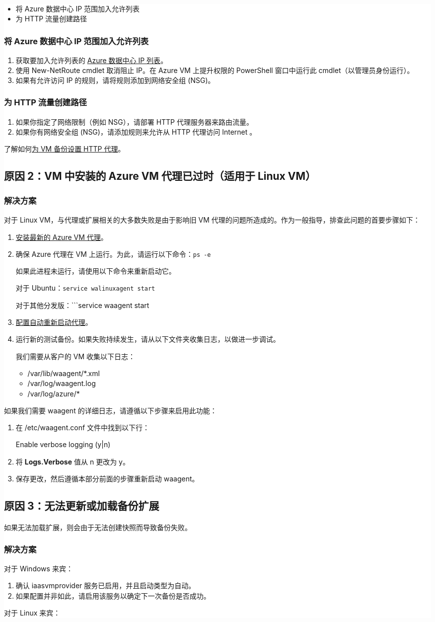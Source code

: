 - 将 Azure 数据中心 IP 范围加入允许列表
- 为 HTTP 流量创建路径

### 将 Azure 数据中心 IP 范围加入允许列表
1. 获取要加入允许列表的 [Azure 数据中心 IP 列表](https://www.microsoft.com/en-us/download/details.aspx?id=41653)。
2. 使用 New-NetRoute cmdlet 取消阻止 IP。在 Azure VM 上提升权限的 PowerShell 窗口中运行此 cmdlet（以管理员身份运行）。
3. 如果有允许访问 IP 的规则，请将规则添加到网络安全组 (NSG)。

### 为 HTTP 流量创建路径
1. 如果你指定了网络限制（例如 NSG），请部署 HTTP 代理服务器来路由流量。
2. 如果你有网络安全组 (NSG)，请添加规则来允许从 HTTP 代理访问 Internet 。

了解如何[为 VM 备份设置 HTTP 代理](./backup-azure-vms-prepare.md#using-an-http-proxy-for-vm-backups)。

## 原因 2：VM 中安装的 Azure VM 代理已过时（适用于 Linux VM）
### 解决方案
对于 Linux VM，与代理或扩展相关的大多数失败是由于影响旧 VM 代理的问题所造成的。作为一般指导，排查此问题的首要步骤如下：

1. [安装最新的 Azure VM 代理](https://github.com/Azure/WALinuxAgent)。
2. 确保 Azure 代理在 VM 上运行。为此，请运行以下命令：```ps -e```

    如果此进程未运行，请使用以下命令来重新启动它。

    对于 Ubuntu：```service walinuxagent start```

    对于其他分发版：```service waagent start
    ```
3. [配置自动重新启动代理](https://github.com/Azure/WALinuxAgent/wiki/Known-Issues#mitigate_agent_crash)。
4. 运行新的测试备份。如果失败持续发生，请从以下文件夹收集日志，以做进一步调试。

    我们需要从客户的 VM 收集以下日志：

    - /var/lib/waagent/*.xml
    - /var/log/waagent.log
    - /var/log/azure/*

如果我们需要 waagent 的详细日志，请遵循以下步骤来启用此功能：

1. 在 /etc/waagent.conf 文件中找到以下行：

    Enable verbose logging (y|n)
2. 将 **Logs.Verbose** 值从 n 更改为 y。
3. 保存更改，然后遵循本部分前面的步骤重新启动 waagent。

## 原因 3：无法更新或加载备份扩展
如果无法加载扩展，则会由于无法创建快照而导致备份失败。

### 解决方案
对于 Windows 来宾：

1. 确认 iaasvmprovider 服务已启用，并且启动类型为自动。
2. 如果配置并非如此，请启用该服务以确定下一次备份是否成功。

对于 Linux 来宾：
